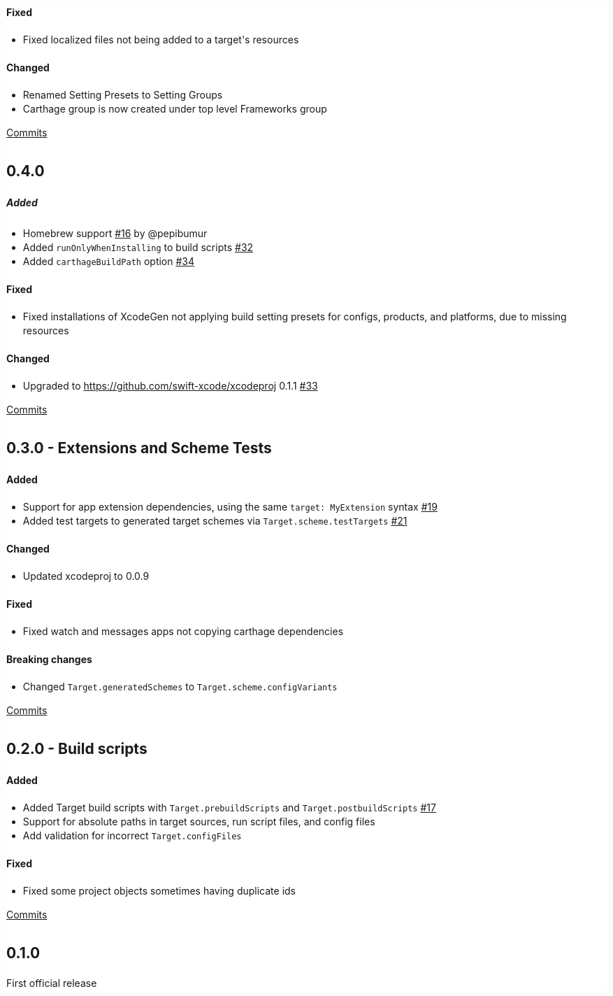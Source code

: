 #### Fixed
- Fixed localized files not being added to a target's resources

#### Changed
- Renamed Setting Presets to Setting Groups
- Carthage group is now created under top level Frameworks group

[Commits](https://github.com/yonaskolb/XcodeGen/compare/0.4.0...0.5.0)

## 0.4.0

##### Added
- Homebrew support [#16](https://github.com/yonaskolb/XcodeGen/pull/16) by @pepibumur
- Added `runOnlyWhenInstalling` to build scripts [#32](https://github.com/yonaskolb/XcodeGen/pull/32)
- Added `carthageBuildPath` option [#34](https://github.com/yonaskolb/XcodeGen/pull/34)

#### Fixed
- Fixed installations of XcodeGen not applying build setting presets for configs, products, and platforms, due to missing resources

#### Changed
- Upgraded to https://github.com/swift-xcode/xcodeproj 0.1.1 [#33](https://github.com/yonaskolb/XcodeGen/pull/33)

[Commits](https://github.com/yonaskolb/XcodeGen/compare/0.3.0...0.4.0)

## 0.3.0 - Extensions and Scheme Tests

#### Added
- Support for app extension dependencies, using the same `target: MyExtension` syntax [#19](https://github.com/yonaskolb/XcodeGen/pull/19)
- Added test targets to generated target schemes via `Target.scheme.testTargets` [#21](https://github.com/yonaskolb/XcodeGen/pull/21)

#### Changed
- Updated xcodeproj to 0.0.9

#### Fixed
- Fixed watch and messages apps not copying carthage dependencies

#### Breaking changes
- Changed `Target.generatedSchemes` to `Target.scheme.configVariants`

[Commits](https://github.com/yonaskolb/XcodeGen/compare/0.2...0.3.0)

## 0.2.0 - Build scripts

#### Added
- Added Target build scripts with `Target.prebuildScripts` and `Target.postbuildScripts` [#17](https://github.com/yonaskolb/XcodeGen/pull/17)
- Support for absolute paths in target sources, run script files, and config files
- Add validation for incorrect `Target.configFiles`

#### Fixed
- Fixed some project objects sometimes having duplicate ids

[Commits](https://github.com/yonaskolb/XcodeGen/compare/0.1...0.2)

## 0.1.0
First official release
